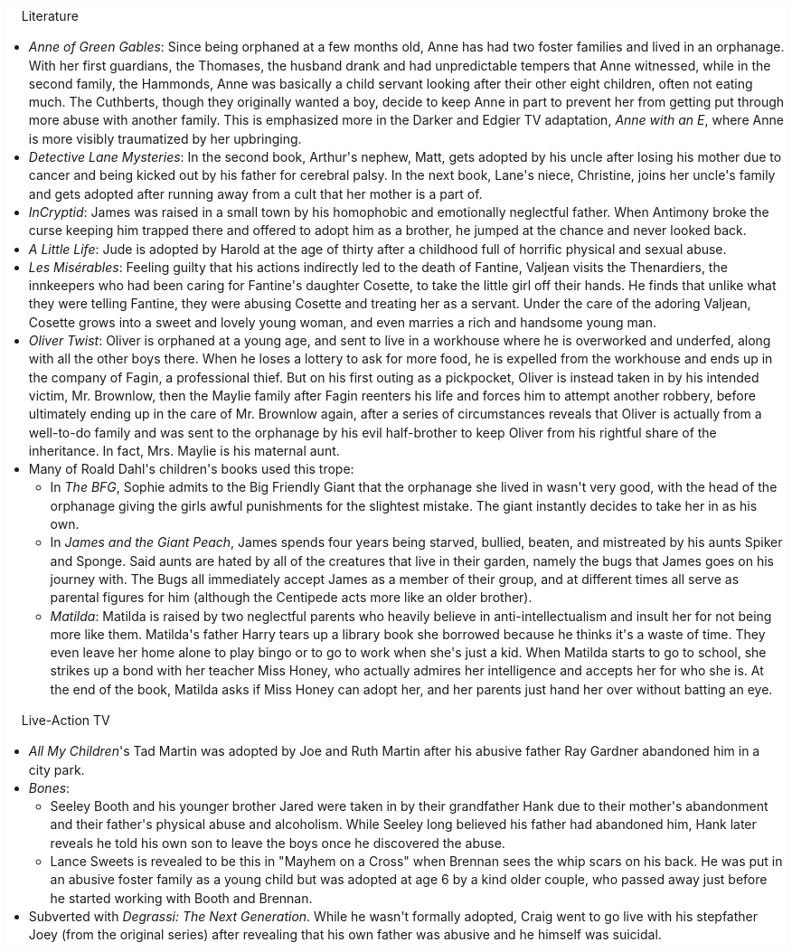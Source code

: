     Literature 

-   _Anne of Green Gables_: Since being orphaned at a few months old, Anne has had two foster families and lived in an orphanage. With her first guardians, the Thomases, the husband drank and had unpredictable tempers that Anne witnessed, while in the second family, the Hammonds, Anne was basically a child servant looking after their other eight children, often not eating much. The Cuthberts, though they originally wanted a boy, decide to keep Anne in part to prevent her from getting put through more abuse with another family. This is emphasized more in the Darker and Edgier TV adaptation, _Anne with an E_, where Anne is more visibly traumatized by her upbringing.
-   _Detective Lane Mysteries_: In the second book, Arthur's nephew, Matt, gets adopted by his uncle after losing his mother due to cancer and being kicked out by his father for cerebral palsy. In the next book, Lane's niece, Christine, joins her uncle's family and gets adopted after running away from a cult that her mother is a part of.
-   _InCryptid_: James was raised in a small town by his homophobic and emotionally neglectful father. When Antimony broke the curse keeping him trapped there and offered to adopt him as a brother, he jumped at the chance and never looked back.
-   _A Little Life_: Jude is adopted by Harold at the age of thirty after a childhood full of horrific physical and sexual abuse.
-   _Les Misérables_: Feeling guilty that his actions indirectly led to the death of Fantine, Valjean visits the Thenardiers, the innkeepers who had been caring for Fantine's daughter Cosette, to take the little girl off their hands. He finds that unlike what they were telling Fantine, they were abusing Cosette and treating her as a servant. Under the care of the adoring Valjean, Cosette grows into a sweet and lovely young woman, and even marries a rich and handsome young man.
-   _Oliver Twist_: Oliver is orphaned at a young age, and sent to live in a workhouse where he is overworked and underfed, along with all the other boys there. When he loses a lottery to ask for more food, he is expelled from the workhouse and ends up in the company of Fagin, a professional thief. But on his first outing as a pickpocket, Oliver is instead taken in by his intended victim, Mr. Brownlow, then the Maylie family after Fagin reenters his life and forces him to attempt another robbery, before ultimately ending up in the care of Mr. Brownlow again, after a series of circumstances reveals that Oliver is actually from a well-to-do family and was sent to the orphanage by his evil half-brother to keep Oliver from his rightful share of the inheritance. In fact, Mrs. Maylie is his maternal aunt.
-   Many of Roald Dahl's children's books used this trope:
    -   In _The BFG_, Sophie admits to the Big Friendly Giant that the orphanage she lived in wasn't very good, with the head of the orphanage giving the girls awful punishments for the slightest mistake. The giant instantly decides to take her in as his own.
    -   In _James and the Giant Peach_, James spends four years being starved, bullied, beaten, and mistreated by his aunts Spiker and Sponge. Said aunts are hated by all of the creatures that live in their garden, namely the bugs that James goes on his journey with. The Bugs all immediately accept James as a member of their group, and at different times all serve as parental figures for him (although the Centipede acts more like an older brother).
    -   _Matilda_: Matilda is raised by two neglectful parents who heavily believe in anti-intellectualism and insult her for not being more like them. Matilda's father Harry tears up a library book she borrowed because he thinks it's a waste of time. They even leave her home alone to play bingo or to go to work when she's just a kid. When Matilda starts to go to school, she strikes up a bond with her teacher Miss Honey, who actually admires her intelligence and accepts her for who she is. At the end of the book, Matilda asks if Miss Honey can adopt her, and her parents just hand her over without batting an eye.

    Live-Action TV 

-   _All My Children_'s Tad Martin was adopted by Joe and Ruth Martin after his abusive father Ray Gardner abandoned him in a city park.
-   _Bones_:
    -   Seeley Booth and his younger brother Jared were taken in by their grandfather Hank due to their mother's abandonment and their father's physical abuse and alcoholism. While Seeley long believed his father had abandoned him, Hank later reveals he told his own son to leave the boys once he discovered the abuse.
    -   Lance Sweets is revealed to be this in "Mayhem on a Cross" when Brennan sees the whip scars on his back. He was put in an abusive foster family as a young child but was adopted at age 6 by a kind older couple, who passed away just before he started working with Booth and Brennan.
-   Subverted with _Degrassi: The Next Generation_. While he wasn't formally adopted, Craig went to go live with his stepfather Joey (from the original series) after revealing that his own father was abusive and he himself was suicidal.